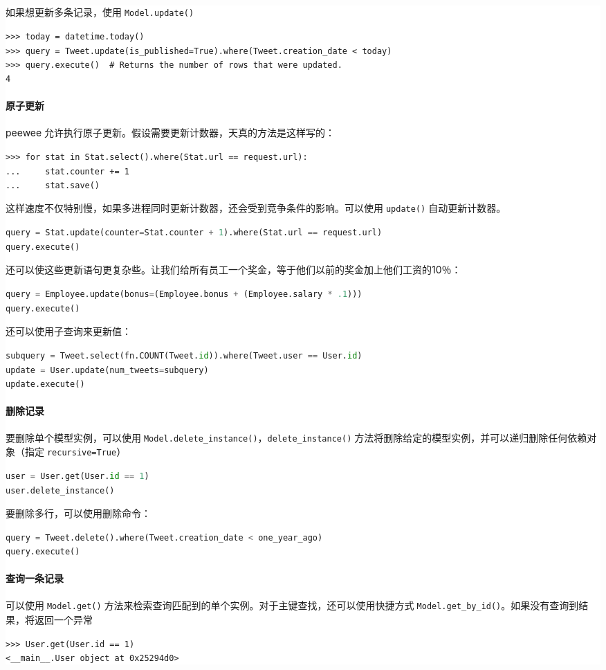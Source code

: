 如果想更新多条记录，使用 `Model.update()`

    >>> today = datetime.today()
    >>> query = Tweet.update(is_published=True).where(Tweet.creation_date < today)
    >>> query.execute()  # Returns the number of rows that were updated.
    4

#### 原子更新

peewee 允许执行原子更新。假设需要更新计数器，天真的方法是这样写的：

    >>> for stat in Stat.select().where(Stat.url == request.url):
    ...     stat.counter += 1
    ...     stat.save()

这样速度不仅特别慢，如果多进程同时更新计数器，还会受到竞争条件的影响。可以使用 `update()` 自动更新计数器。

```python
query = Stat.update(counter=Stat.counter + 1).where(Stat.url == request.url)
query.execute()
```

还可以使这些更新语句更复杂些。让我们给所有员工一个奖金，等于他们以前的奖金加上他们工资的10％：

```python
query = Employee.update(bonus=(Employee.bonus + (Employee.salary * .1)))
query.execute()
```

还可以使用子查询来更新值：

```python
subquery = Tweet.select(fn.COUNT(Tweet.id)).where(Tweet.user == User.id)
update = User.update(num_tweets=subquery)
update.execute()
```


#### 删除记录

要删除单个模型实例，可以使用 `Model.delete_instance()`，`delete_instance()` 方法将删除给定的模型实例，并可以递归删除任何依赖对象（指定 `recursive=True`）

```python
user = User.get(User.id == 1)
user.delete_instance()
```

要删除多行，可以使用删除命令：

```python
query = Tweet.delete().where(Tweet.creation_date < one_year_ago)
query.execute()
```

#### 查询一条记录

可以使用 `Model.get()` 方法来检索查询匹配到的单个实例。对于主键查找，还可以使用快捷方式 `Model.get_by_id()`。如果没有查询到结果，将返回一个异常

    >>> User.get(User.id == 1)
    <__main__.User object at 0x25294d0>
